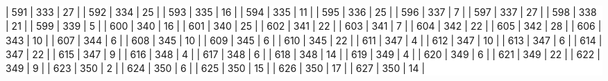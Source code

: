 | 591 | 333     | 27       |
| 592 | 334     | 25       |
| 593 | 335     | 16       |
| 594 | 335     | 11       |
| 595 | 336     | 25       |
| 596 | 337     | 7        |
| 597 | 337     | 27       |
| 598 | 338     | 21       |
| 599 | 339     | 5        |
| 600 | 340     | 16       |
| 601 | 340     | 25       |
| 602 | 341     | 22       |
| 603 | 341     | 7        |
| 604 | 342     | 22       |
| 605 | 342     | 28       |
| 606 | 343     | 10       |
| 607 | 344     | 6        |
| 608 | 345     | 10       |
| 609 | 345     | 6        |
| 610 | 345     | 22       |
| 611 | 347     | 4        |
| 612 | 347     | 10       |
| 613 | 347     | 6        |
| 614 | 347     | 22       |
| 615 | 347     | 9        |
| 616 | 348     | 4        |
| 617 | 348     | 6        |
| 618 | 348     | 14       |
| 619 | 349     | 4        |
| 620 | 349     | 6        |
| 621 | 349     | 22       |
| 622 | 349     | 9        |
| 623 | 350     | 2        |
| 624 | 350     | 6        |
| 625 | 350     | 15       |
| 626 | 350     | 17       |
| 627 | 350     | 14       |